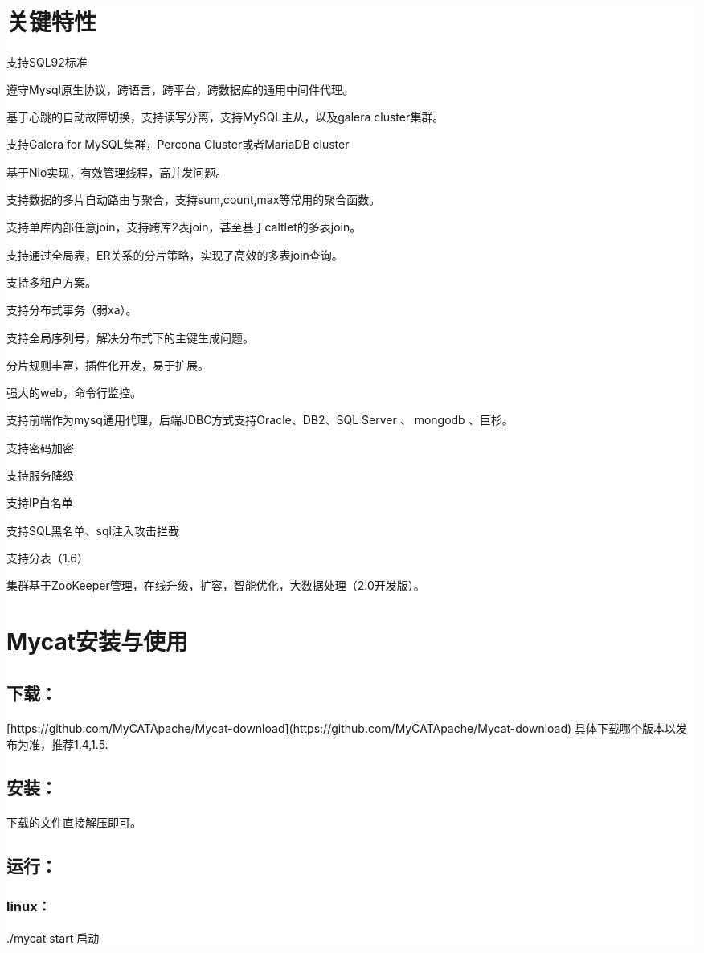 #  关键特性
支持SQL92标准

遵守Mysql原生协议，跨语言，跨平台，跨数据库的通用中间件代理。

基于心跳的自动故障切换，支持读写分离，支持MySQL主从，以及galera cluster集群。

支持Galera for MySQL集群，Percona Cluster或者MariaDB cluster

基于Nio实现，有效管理线程，高并发问题。

支持数据的多片自动路由与聚合，支持sum,count,max等常用的聚合函数。

支持单库内部任意join，支持跨库2表join，甚至基于caltlet的多表join。

支持通过全局表，ER关系的分片策略，实现了高效的多表join查询。

支持多租户方案。

支持分布式事务（弱xa）。

支持全局序列号，解决分布式下的主键生成问题。

分片规则丰富，插件化开发，易于扩展。

强大的web，命令行监控。

支持前端作为mysq通用代理，后端JDBC方式支持Oracle、DB2、SQL Server 、 mongodb 、巨杉。

支持密码加密

支持服务降级

支持IP白名单

支持SQL黑名单、sql注入攻击拦截

支持分表（1.6）

集群基于ZooKeeper管理，在线升级，扩容，智能优化，大数据处理（2.0开发版）。


# Mycat安装与使用

## 下载：
[https://github.com/MyCATApache/Mycat-download](https://github.com/MyCATApache/Mycat-download)
具体下载哪个版本以发布为准，推荐1.4,1.5.

## 安装：
下载的文件直接解压即可。

## 运行：
### linux：
   ./mycat start 启动
